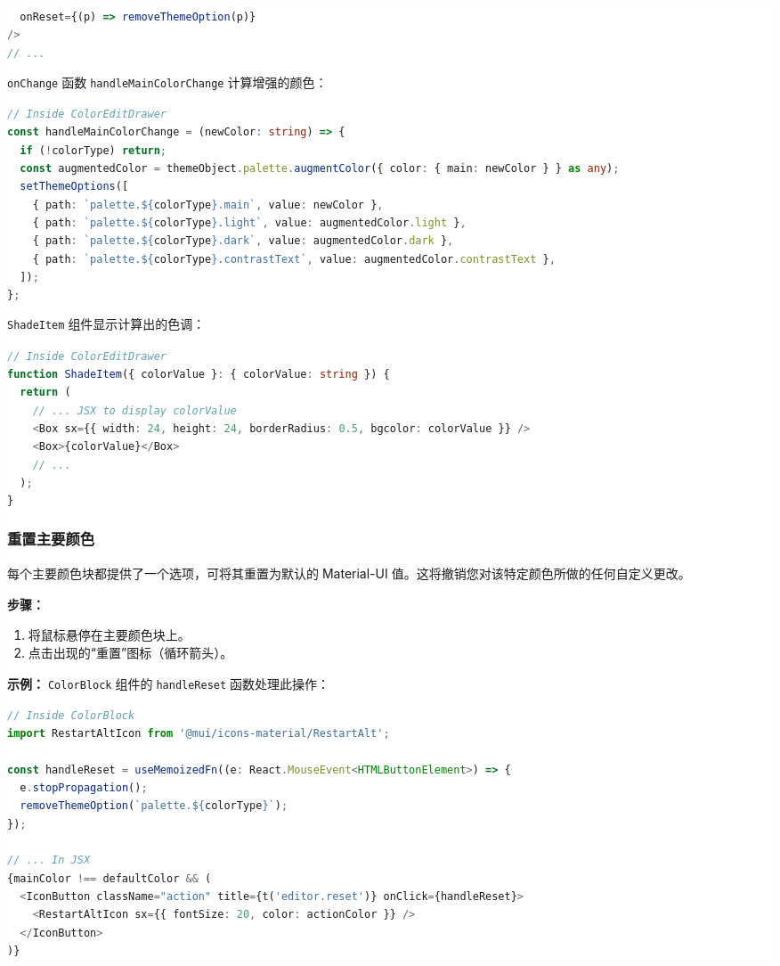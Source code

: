 ```typescript
  onReset={(p) => removeThemeOption(p)}
/>
// ...
```
`onChange` 函数 `handleMainColorChange` 计算增强的颜色：
```typescript
// Inside ColorEditDrawer
const handleMainColorChange = (newColor: string) => {
  if (!colorType) return;
  const augmentedColor = themeObject.palette.augmentColor({ color: { main: newColor } } as any);
  setThemeOptions([
    { path: `palette.${colorType}.main`, value: newColor },
    { path: `palette.${colorType}.light`, value: augmentedColor.light },
    { path: `palette.${colorType}.dark`, value: augmentedColor.dark },
    { path: `palette.${colorType}.contrastText`, value: augmentedColor.contrastText },
  ]);
};
```
`ShadeItem` 组件显示计算出的色调：
```typescript
// Inside ColorEditDrawer
function ShadeItem({ colorValue }: { colorValue: string }) {
  return (
    // ... JSX to display colorValue
    <Box sx={{ width: 24, height: 24, borderRadius: 0.5, bgcolor: colorValue }} />
    <Box>{colorValue}</Box>
    // ...
  );
}
```

### 重置主要颜色

每个主要颜色块都提供了一个选项，可将其重置为默认的 Material-UI 值。这将撤销您对该特定颜色所做的任何自定义更改。

**步骤：**
1.  将鼠标悬停在主要颜色块上。
2.  点击出现的“重置”图标（循环箭头）。

**示例：**
`ColorBlock` 组件的 `handleReset` 函数处理此操作：
```typescript
// Inside ColorBlock
import RestartAltIcon from '@mui/icons-material/RestartAlt';

const handleReset = useMemoizedFn((e: React.MouseEvent<HTMLButtonElement>) => {
  e.stopPropagation();
  removeThemeOption(`palette.${colorType}`);
});

// ... In JSX
{mainColor !== defaultColor && (
  <IconButton className="action" title={t('editor.reset')} onClick={handleReset}>
    <RestartAltIcon sx={{ fontSize: 20, color: actionColor }} />
  </IconButton>
)}
```
